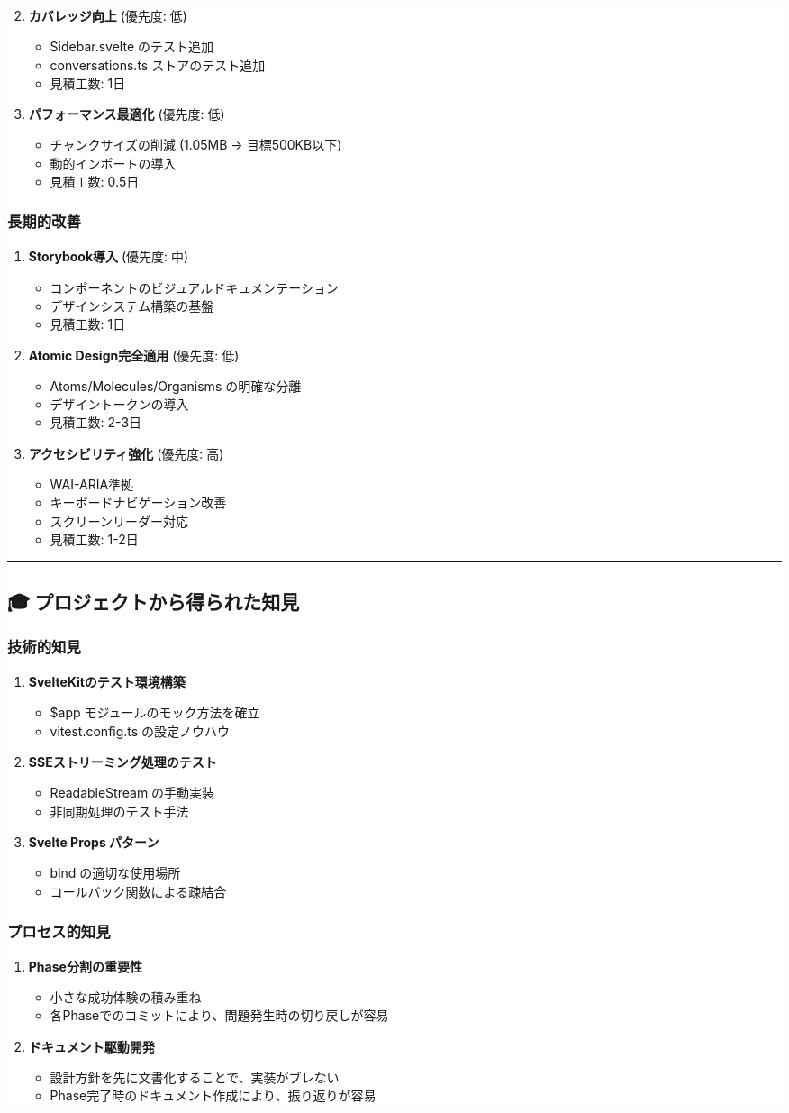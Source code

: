 2. **カバレッジ向上** (優先度: 低)
   - Sidebar.svelte のテスト追加
   - conversations.ts ストアのテスト追加
   - 見積工数: 1日

3. **パフォーマンス最適化** (優先度: 低)
   - チャンクサイズの削減 (1.05MB → 目標500KB以下)
   - 動的インポートの導入
   - 見積工数: 0.5日

### 長期的改善

1. **Storybook導入** (優先度: 中)
   - コンポーネントのビジュアルドキュメンテーション
   - デザインシステム構築の基盤
   - 見積工数: 1日

2. **Atomic Design完全適用** (優先度: 低)
   - Atoms/Molecules/Organisms の明確な分離
   - デザイントークンの導入
   - 見積工数: 2-3日

3. **アクセシビリティ強化** (優先度: 高)
   - WAI-ARIA準拠
   - キーボードナビゲーション改善
   - スクリーンリーダー対応
   - 見積工数: 1-2日

---

## 🎓 プロジェクトから得られた知見

### 技術的知見

1. **SvelteKitのテスト環境構築**
   - $app モジュールのモック方法を確立
   - vitest.config.ts の設定ノウハウ

2. **SSEストリーミング処理のテスト**
   - ReadableStream の手動実装
   - 非同期処理のテスト手法

3. **Svelte Props パターン**
   - bind の適切な使用場所
   - コールバック関数による疎結合

### プロセス的知見

1. **Phase分割の重要性**
   - 小さな成功体験の積み重ね
   - 各Phaseでのコミットにより、問題発生時の切り戻しが容易

2. **ドキュメント駆動開発**
   - 設計方針を先に文書化することで、実装がブレない
   - Phase完了時のドキュメント作成により、振り返りが容易
